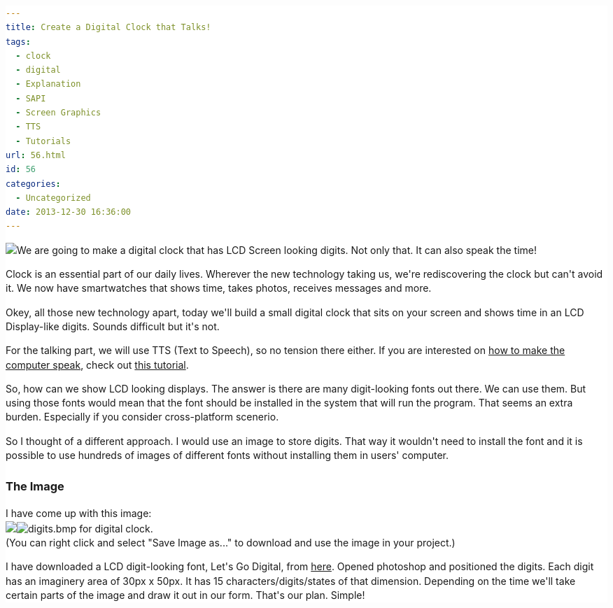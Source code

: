 ```yaml
---
title: Create a Digital Clock that Talks!
tags:
  - clock
  - digital
  - Explanation
  - SAPI
  - Screen Graphics
  - TTS
  - Tutorials
url: 56.html
id: 56
categories:
  - Uncategorized
date: 2013-12-30 16:36:00
---
```


![](http://4.bp.blogspot.com/-9Ao5SgCXcyE/UsF9ec6iYpI/AAAAAAAABY8/Lpm-vX4bXRk/s1600/pacman-clock.jpg)We are going to make a digital clock that has LCD Screen looking digits. Not only that. It can also speak the time!  
  
  
Clock is an essential part of our daily lives. Wherever the new technology taking us, we're rediscovering the clock but can't avoid it. We now have smartwatches that shows time, takes photos, receives messages and more.  
  
Okey, all those new technology apart, today we'll build a small digital clock that sits on your screen and shows time in an LCD Display-like digits. Sounds difficult but it's not.  
  
For the talking part, we will use TTS (Text to Speech), so no tension there either. If you are interested on [how to make the computer speak](http://inkoflife.blogspot.com/2013/03/let-your-software-speak.html), check out [this tutorial](http://inkoflife.blogspot.com/2013/03/let-your-software-speak.html).  
  
  
So, how can we show LCD looking displays. The answer is there are many digit-looking fonts out there. We can use them. But using those fonts would mean that the font should be installed in the system that will run the program. That seems an extra burden. Especially if you consider cross-platform scenerio.  
  
So I thought of a different approach. I would use an image to store digits. That way it wouldn't need to install the font and it is possible to use hundreds of images of different fonts without installing them in users' computer.  
  

### The Image

I have come up with this image:  
![](http://3.bp.blogspot.com/-9KjDq-HhusY/UsF5SiDVg4I/AAAAAAAABYw/DmEFLN4OHxE/s1600/digits.bmp)![digits.bmp for digital clock.](https://3.bp.blogspot.com/-9KjDq-HhusY/UsF5SiDVg4I/AAAAAAAABYw/DmEFLN4OHxE/s320/digits.bmp "digits.bmp for digital clock.")  
(You can right click and select "Save Image as..." to download and use the image in your project.)  
  
  
I have downloaded a LCD digit-looking font, Let's Go Digital, from [here](http://www.fontspace.com/wlm-fonts/lets-go-digital). Opened photoshop and positioned the digits. Each digit has an imaginery area of 30px x 50px. It has 15 characters/digits/states of that dimension. Depending on the time we'll take certain parts of the image and draw it out in our form. That's our plan. Simple!  
  